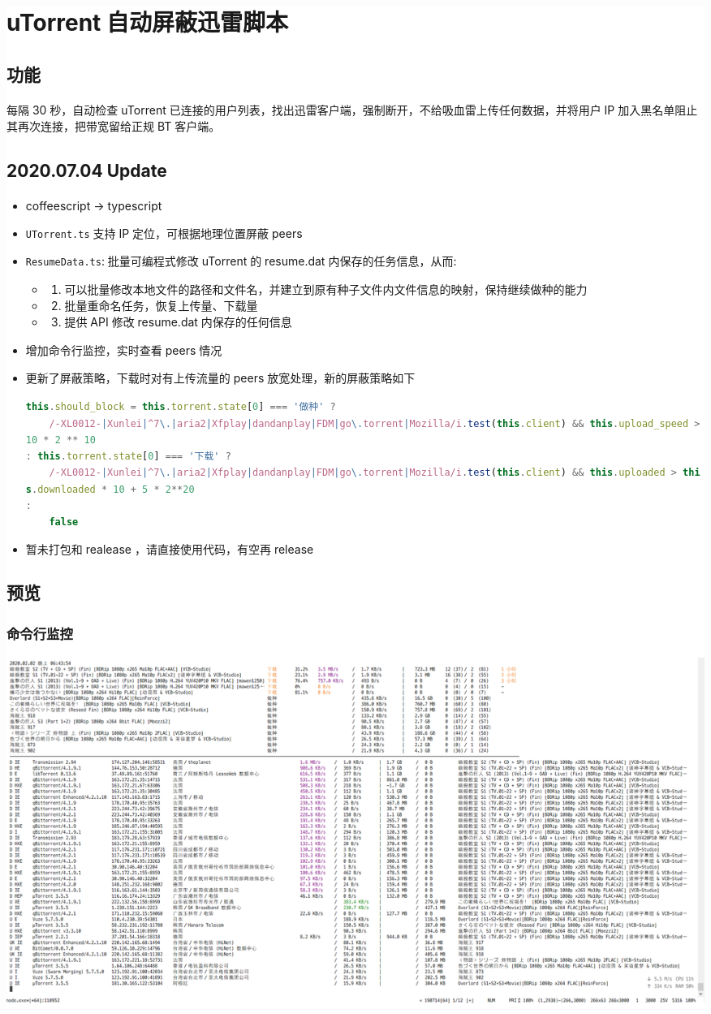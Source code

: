 # uTorrent 自动屏蔽迅雷脚本
## 功能
每隔 30 秒，自动检查 uTorrent 已连接的用户列表，找出迅雷客户端，强制断开，不给吸血雷上传任何数据，并将用户 IP 加入黑名单阻止其再次连接，把带宽留给正规 BT 客户端。

## 2020.07.04 Update
- coffeescript → typescript

- `UTorrent.ts` 支持 IP 定位，可根据地理位置屏蔽 peers

- `ResumeData.ts`:  批量可编程式修改 uTorrent 的 resume.dat 内保存的任务信息，从而:
    - 1. 可以批量修改本地文件的路径和文件名，并建立到原有种子文件内文件信息的映射，保持继续做种的能力
    - 2. 批量重命名任务，恢复上传量、下载量
    - 3. 提供 API 修改 resume.dat 内保存的任何信息

- 增加命令行监控，实时查看 peers 情况  

- 更新了屏蔽策略，下载时对有上传流量的 peers 放宽处理，新的屏蔽策略如下
    ```ts
    this.should_block = this.torrent.state[0] === '做种' ?
        /-XL0012-|Xunlei|^7\.|aria2|Xfplay|dandanplay|FDM|go\.torrent|Mozilla/i.test(this.client) && this.upload_speed > 10 * 2 ** 10
    : this.torrent.state[0] === '下载' ?
        /-XL0012-|Xunlei|^7\.|aria2|Xfplay|dandanplay|FDM|go\.torrent|Mozilla/i.test(this.client) && this.uploaded > this.downloaded * 10 + 5 * 2**20
    :
        false
    ```
    
- 暂未打包和 realease ，请直接使用代码，有空再 release

## 预览
### 命令行监控
![命令行监控](./preview/monitor-1.png)
